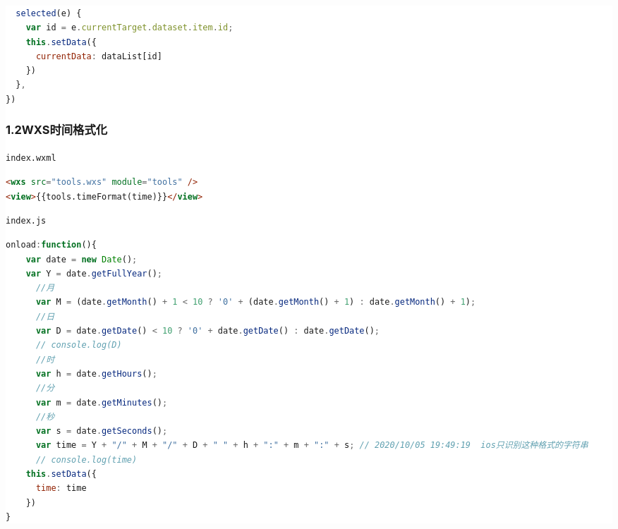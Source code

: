 ```javascript
  selected(e) {
    var id = e.currentTarget.dataset.item.id;
    this.setData({
      currentData: dataList[id]
    })
  },
})
```



### 1.2WXS时间格式化



```
index.wxml
```



```html
<wxs src="tools.wxs" module="tools" />
<view>{{tools.timeFormat(time)}}</view>
```



```
index.js
```



```javascript
onload:function(){
    var date = new Date();
    var Y = date.getFullYear();  
      //月  
      var M = (date.getMonth() + 1 < 10 ? '0' + (date.getMonth() + 1) : date.getMonth() + 1);  
      //日  
      var D = date.getDate() < 10 ? '0' + date.getDate() : date.getDate();
      // console.log(D)
      //时  
      var h = date.getHours();  
      //分  
      var m = date.getMinutes();  
      //秒  
      var s = date.getSeconds();
      var time = Y + "/" + M + "/" + D + " " + h + ":" + m + ":" + s; // 2020/10/05 19:49:19  ios只识别这种格式的字符串
      // console.log(time)
    this.setData({
      time: time
    })
}
```

